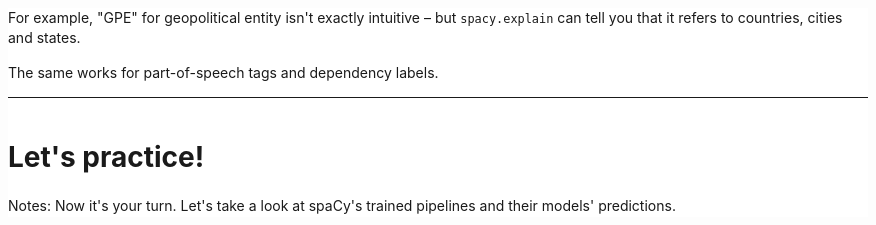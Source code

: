For example, "GPE" for geopolitical entity isn't exactly intuitive – but
`spacy.explain` can tell you that it refers to countries, cities and states.

The same works for part-of-speech tags and dependency labels.

---

# Let's practice!

Notes: Now it's your turn. Let's take a look at spaCy's trained pipelines and
their models' predictions.
